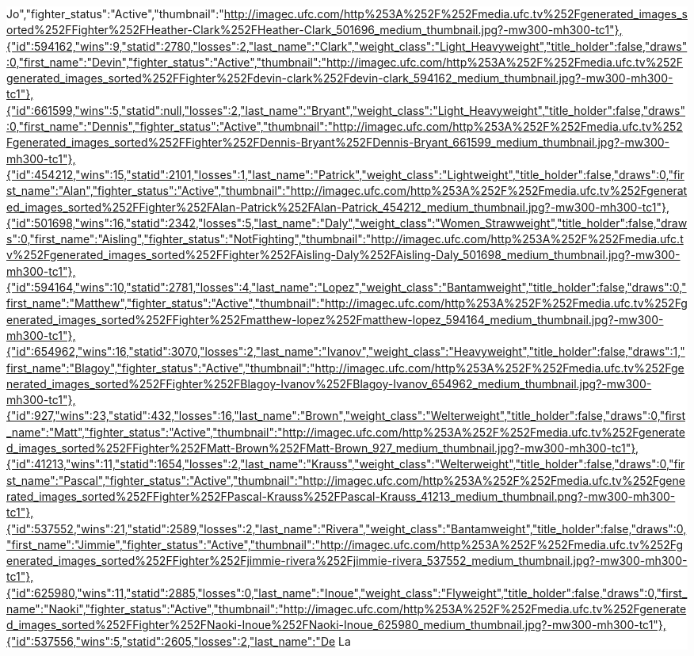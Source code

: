 Jo","fighter_status":"Active","thumbnail":"http://imagec.ufc.com/http%253A%252F%252Fmedia.ufc.tv%252Fgenerated_images_sorted%252FFighter%252FHeather-Clark%252FHeather-Clark_501696_medium_thumbnail.jpg?-mw300-mh300-tc1"},{"id":594162,"wins":9,"statid":2780,"losses":2,"last_name":"Clark","weight_class":"Light_Heavyweight","title_holder":false,"draws":0,"first_name":"Devin","fighter_status":"Active","thumbnail":"http://imagec.ufc.com/http%253A%252F%252Fmedia.ufc.tv%252Fgenerated_images_sorted%252FFighter%252Fdevin-clark%252Fdevin-clark_594162_medium_thumbnail.jpg?-mw300-mh300-tc1"},{"id":661599,"wins":5,"statid":null,"losses":2,"last_name":"Bryant","weight_class":"Light_Heavyweight","title_holder":false,"draws":0,"first_name":"Dennis","fighter_status":"Active","thumbnail":"http://imagec.ufc.com/http%253A%252F%252Fmedia.ufc.tv%252Fgenerated_images_sorted%252FFighter%252FDennis-Bryant%252FDennis-Bryant_661599_medium_thumbnail.jpg?-mw300-mh300-tc1"},{"id":454212,"wins":15,"statid":2101,"losses":1,"last_name":"Patrick","weight_class":"Lightweight","title_holder":false,"draws":0,"first_name":"Alan","fighter_status":"Active","thumbnail":"http://imagec.ufc.com/http%253A%252F%252Fmedia.ufc.tv%252Fgenerated_images_sorted%252FFighter%252FAlan-Patrick%252FAlan-Patrick_454212_medium_thumbnail.jpg?-mw300-mh300-tc1"},{"id":501698,"wins":16,"statid":2342,"losses":5,"last_name":"Daly","weight_class":"Women_Strawweight","title_holder":false,"draws":0,"first_name":"Aisling","fighter_status":"NotFighting","thumbnail":"http://imagec.ufc.com/http%253A%252F%252Fmedia.ufc.tv%252Fgenerated_images_sorted%252FFighter%252FAisling-Daly%252FAisling-Daly_501698_medium_thumbnail.jpg?-mw300-mh300-tc1"},{"id":594164,"wins":10,"statid":2781,"losses":4,"last_name":"Lopez","weight_class":"Bantamweight","title_holder":false,"draws":0,"first_name":"Matthew","fighter_status":"Active","thumbnail":"http://imagec.ufc.com/http%253A%252F%252Fmedia.ufc.tv%252Fgenerated_images_sorted%252FFighter%252Fmatthew-lopez%252Fmatthew-lopez_594164_medium_thumbnail.jpg?-mw300-mh300-tc1"},{"id":654962,"wins":16,"statid":3070,"losses":2,"last_name":"Ivanov","weight_class":"Heavyweight","title_holder":false,"draws":1,"first_name":"Blagoy","fighter_status":"Active","thumbnail":"http://imagec.ufc.com/http%253A%252F%252Fmedia.ufc.tv%252Fgenerated_images_sorted%252FFighter%252FBlagoy-Ivanov%252FBlagoy-Ivanov_654962_medium_thumbnail.jpg?-mw300-mh300-tc1"},{"id":927,"wins":23,"statid":432,"losses":16,"last_name":"Brown","weight_class":"Welterweight","title_holder":false,"draws":0,"first_name":"Matt","fighter_status":"Active","thumbnail":"http://imagec.ufc.com/http%253A%252F%252Fmedia.ufc.tv%252Fgenerated_images_sorted%252FFighter%252FMatt-Brown%252FMatt-Brown_927_medium_thumbnail.jpg?-mw300-mh300-tc1"},{"id":41213,"wins":11,"statid":1654,"losses":2,"last_name":"Krauss","weight_class":"Welterweight","title_holder":false,"draws":0,"first_name":"Pascal","fighter_status":"Active","thumbnail":"http://imagec.ufc.com/http%253A%252F%252Fmedia.ufc.tv%252Fgenerated_images_sorted%252FFighter%252FPascal-Krauss%252FPascal-Krauss_41213_medium_thumbnail.png?-mw300-mh300-tc1"},{"id":537552,"wins":21,"statid":2589,"losses":2,"last_name":"Rivera","weight_class":"Bantamweight","title_holder":false,"draws":0,"first_name":"Jimmie","fighter_status":"Active","thumbnail":"http://imagec.ufc.com/http%253A%252F%252Fmedia.ufc.tv%252Fgenerated_images_sorted%252FFighter%252Fjimmie-rivera%252Fjimmie-rivera_537552_medium_thumbnail.jpg?-mw300-mh300-tc1"},{"id":625980,"wins":11,"statid":2885,"losses":0,"last_name":"Inoue","weight_class":"Flyweight","title_holder":false,"draws":0,"first_name":"Naoki","fighter_status":"Active","thumbnail":"http://imagec.ufc.com/http%253A%252F%252Fmedia.ufc.tv%252Fgenerated_images_sorted%252FFighter%252FNaoki-Inoue%252FNaoki-Inoue_625980_medium_thumbnail.jpg?-mw300-mh300-tc1"},{"id":537556,"wins":5,"statid":2605,"losses":2,"last_name":"De La